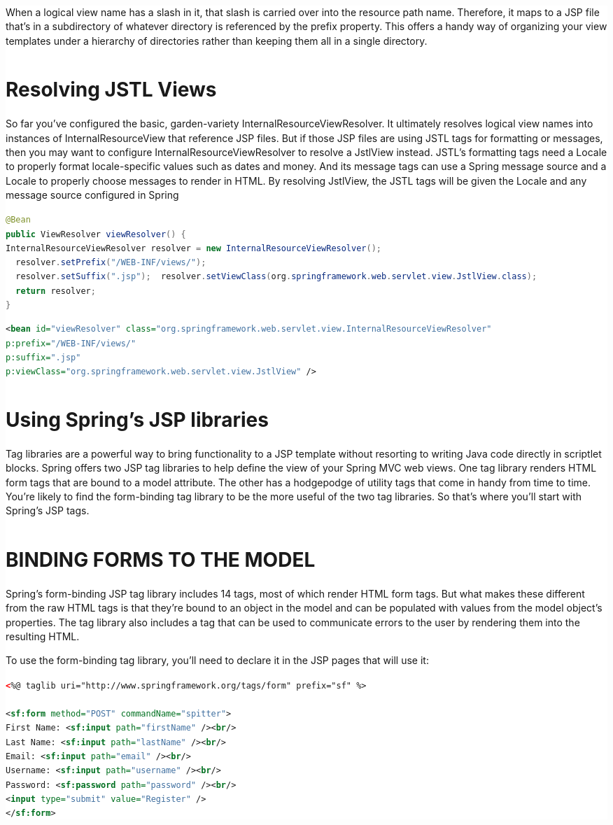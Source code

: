 When a logical view name has a slash in it, that slash is carried over into the resource path name. Therefore, it maps to a JSP file that’s in a subdirectory of whatever directory is referenced by the prefix property. This offers a handy way of organizing your view templates under a hierarchy of directories rather than keeping them all in a single directory.

# Resolving JSTL Views

So far you’ve configured the basic, garden-variety InternalResourceViewResolver. It ultimately resolves logical view names into instances of InternalResourceView that reference JSP files. But if those JSP files are using JSTL tags for formatting or messages, then you may want to configure InternalResourceViewResolver to resolve a JstlView instead. JSTL’s formatting tags need a Locale to properly format locale-specific values such as dates and money. And its message tags can use a Spring message source and a Locale to properly choose messages to render in HTML. By resolving JstlView, the JSTL tags will be given the Locale and any message source configured in Spring

```java
@Bean
public ViewResolver viewResolver() {
InternalResourceViewResolver resolver = new InternalResourceViewResolver();
  resolver.setPrefix("/WEB-INF/views/");
  resolver.setSuffix(".jsp");  resolver.setViewClass(org.springframework.web.servlet.view.JstlView.class);
  return resolver;
}
```
```xml
<bean id="viewResolver" class="org.springframework.web.servlet.view.InternalResourceViewResolver"
p:prefix="/WEB-INF/views/"
p:suffix=".jsp"
p:viewClass="org.springframework.web.servlet.view.JstlView" />
```

# Using Spring’s JSP libraries

Tag libraries are a powerful way to bring functionality to a JSP template without resorting to writing Java code directly in scriptlet blocks. Spring offers two JSP tag libraries to help define the view of your Spring MVC web views. One tag library renders HTML form tags that are bound to a model attribute. The other has a hodgepodge of utility tags that come in handy from time to time. You’re likely to find the form-binding tag library to be the more useful of the two tag libraries. So that’s where you’ll start with Spring’s JSP tags.

# BINDING FORMS TO THE MODEL

Spring’s form-binding JSP tag library includes 14 tags, most of which render HTML form tags. But what makes these different from the raw HTML tags is that they’re bound to an object in the model and can be populated with values from the model object’s properties. The tag library also includes a tag that can be used to communicate errors to the user by rendering them into the resulting HTML. 

To use the form-binding tag library, you’ll need to declare it in the JSP pages that will use it:

```xml
<%@ taglib uri="http://www.springframework.org/tags/form" prefix="sf" %>

<sf:form method="POST" commandName="spitter">
First Name: <sf:input path="firstName" /><br/>
Last Name: <sf:input path="lastName" /><br/>
Email: <sf:input path="email" /><br/>
Username: <sf:input path="username" /><br/>
Password: <sf:password path="password" /><br/>
<input type="submit" value="Register" />
</sf:form>
```
